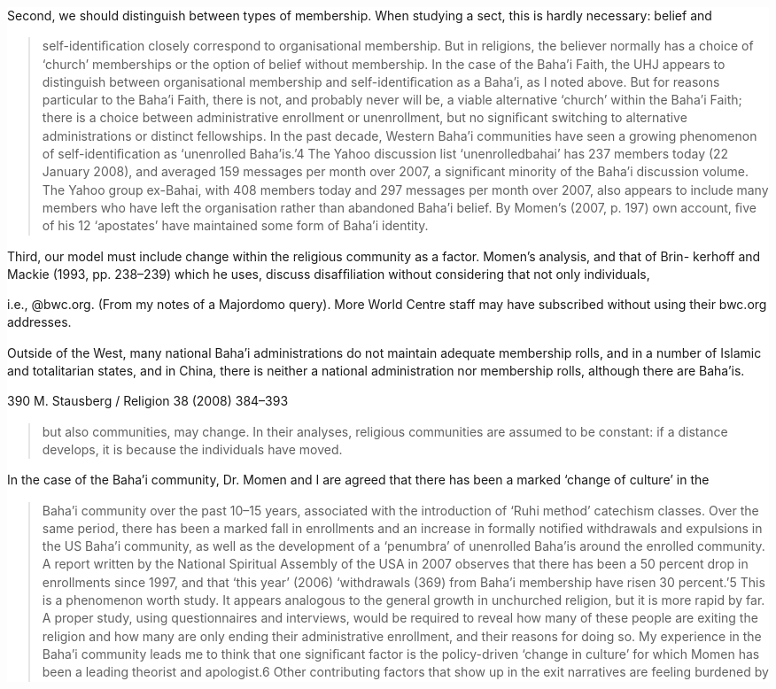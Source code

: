 Second, we should distinguish between types of membership. When studying a sect, this is hardly necessary: belief and
> self-identiﬁcation closely correspond to organisational membership. But in religions, the believer normally has a choice of
> ‘church’ memberships or the option of belief without membership. In the case of the Baha’i Faith, the UHJ appears to
> distinguish between organisational membership and self-identiﬁcation as a Baha’i, as I noted above. But for reasons particular
> to the Baha’i Faith, there is not, and probably never will be, a viable alternative ‘church’ within the Baha’i Faith; there is
> a choice between administrative enrollment or unenrollment, but no signiﬁcant switching to alternative administrations or
> distinct fellowships. In the past decade, Western Baha’i communities have seen a growing phenomenon of self-identiﬁcation
> as ‘unenrolled Baha’is.’4 The Yahoo discussion list ‘unenrolledbahai’ has 237 members today (22 January 2008), and averaged
> 159 messages per month over 2007, a signiﬁcant minority of the Baha’i discussion volume. The Yahoo group ex-Bahai, with
> 408 members today and 297 messages per month over 2007, also appears to include many members who have left the
> organisation rather than abandoned Baha’i belief. By Momen’s (2007, p. 197) own account, ﬁve of his 12 ‘apostates’ have
maintained some form of Baha’i identity.

Third, our model must include change within the religious community as a factor. Momen’s analysis, and that of Brin-
kerhoff and Mackie (1993, pp. 238–239) which he uses, discuss disafﬁliation without considering that not only individuals,

i.e., @bwc.org. (From my notes of a Majordomo query). More World Centre staff may have subscribed without using their bwc.org addresses.

Outside of the West, many national Baha’i administrations do not maintain adequate membership rolls, and in a number of Islamic and totalitarian
states, and in China, there is neither a national administration nor membership rolls, although there are Baha’is.

390                                                       M. Stausberg / Religion 38 (2008) 384–393

> but also communities, may change. In their analyses, religious communities are assumed to be constant: if a distance
develops, it is because the individuals have moved.

In the case of the Baha’i community, Dr. Momen and I are agreed that there has been a marked ‘change of culture’ in the
> Baha’i community over the past 10–15 years, associated with the introduction of ‘Ruhi method’ catechism classes. Over the
> same period, there has been a marked fall in enrollments and an increase in formally notiﬁed withdrawals and expulsions in
> the US Baha’i community, as well as the development of a ‘penumbra’ of unenrolled Baha’is around the enrolled community.
> A report written by the National Spiritual Assembly of the USA in 2007 observes that there has been a 50 percent drop in
> enrollments since 1997, and that ‘this year’ (2006) ‘withdrawals (369) from Baha’i membership have risen 30 percent.’5 This is
> a phenomenon worth study. It appears analogous to the general growth in unchurched religion, but it is more rapid by far.
> A proper study, using questionnaires and interviews, would be required to reveal how many of these people are exiting the
> religion and how many are only ending their administrative enrollment, and their reasons for doing so. My experience in the
> Baha’i community leads me to think that one signiﬁcant factor is the policy-driven ‘change in culture’ for which Momen has
> been a leading theorist and apologist.6 Other contributing factors that show up in the exit narratives are feeling burdened by